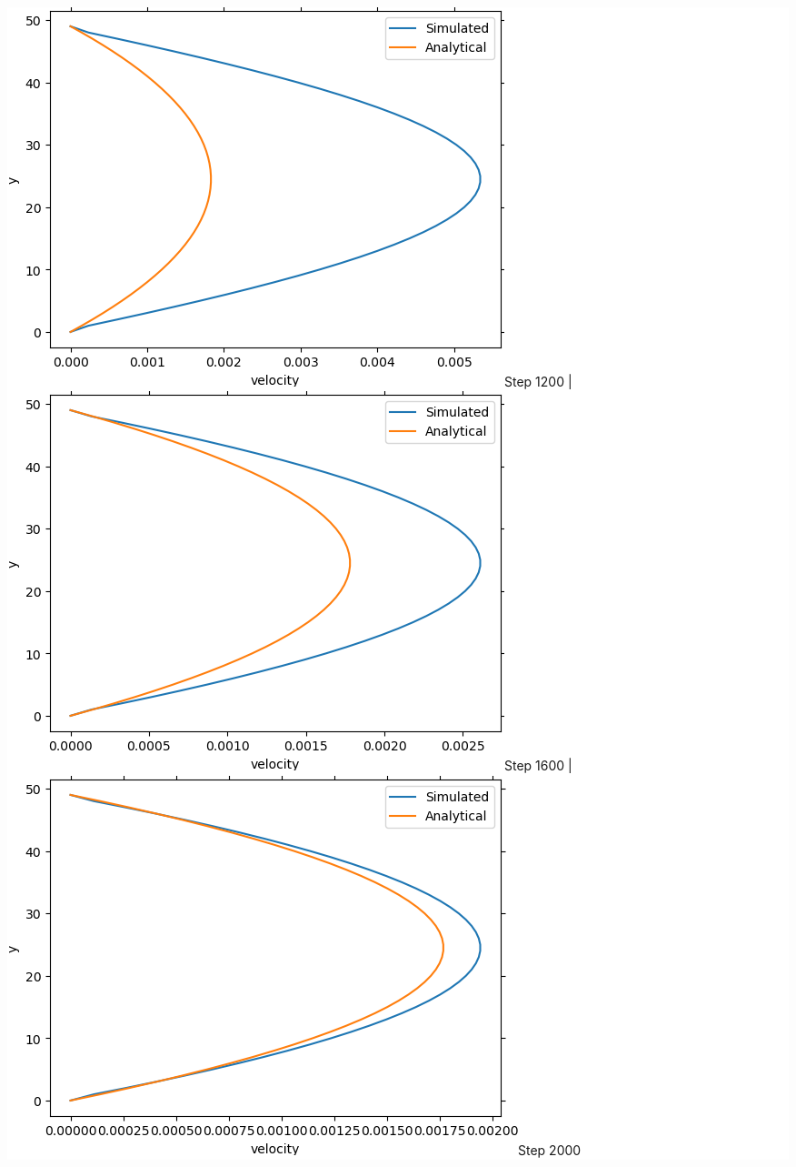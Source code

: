 ![](plots/pousielle_flow/pousielle_flow_1200.png)Step 1200 | ![](plots/pousielle_flow/pousielle_flow_1600.png)Step 1600 | ![](plots/pousielle_flow/pousielle_flow_2000.png)Step 2000